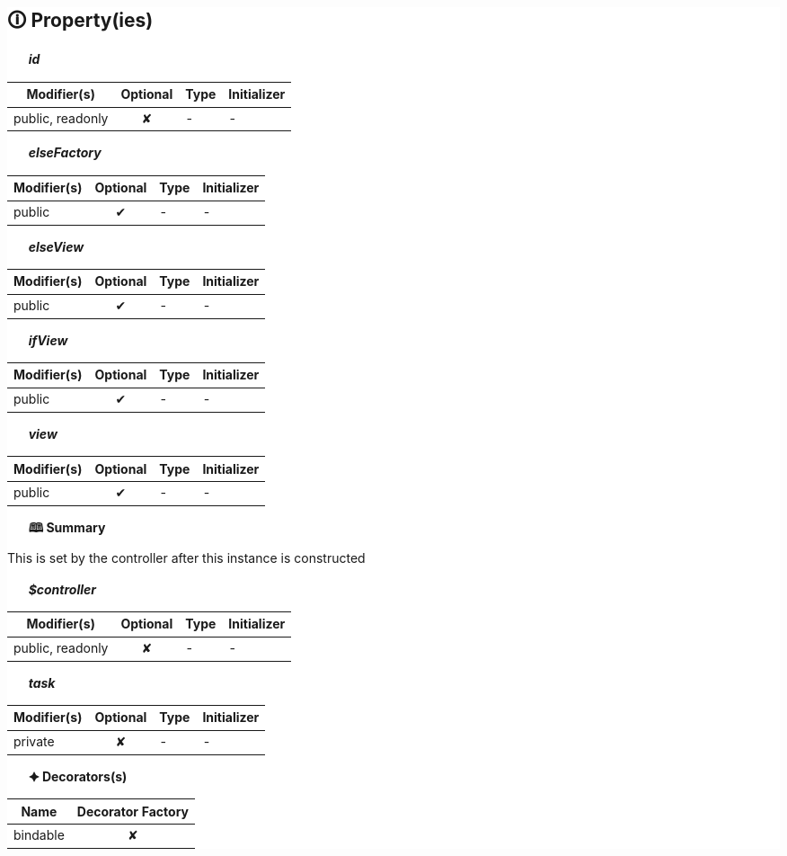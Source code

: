 ## &#128712; Property(ies)

&nbsp;&nbsp;&nbsp;&nbsp;&nbsp; _**id**_

| Modifier(s)                               | Optional                           | Type                        | Initializer                       |
|-------------------------------------------|:----------------------------------:|-----------------------------|-----------------------------------|
| public, readonly | ✘ | - | - |

&nbsp;&nbsp;&nbsp;&nbsp;&nbsp; _**elseFactory**_

| Modifier(s)                               | Optional                           | Type                        | Initializer                       |
|-------------------------------------------|:----------------------------------:|-----------------------------|-----------------------------------|
| public | ✔ | - | - |

&nbsp;&nbsp;&nbsp;&nbsp;&nbsp; _**elseView**_

| Modifier(s)                               | Optional                           | Type                        | Initializer                       |
|-------------------------------------------|:----------------------------------:|-----------------------------|-----------------------------------|
| public | ✔ | - | - |

&nbsp;&nbsp;&nbsp;&nbsp;&nbsp; _**ifView**_

| Modifier(s)                               | Optional                           | Type                        | Initializer                       |
|-------------------------------------------|:----------------------------------:|-----------------------------|-----------------------------------|
| public | ✔ | - | - |

&nbsp;&nbsp;&nbsp;&nbsp;&nbsp; _**view**_

| Modifier(s)                               | Optional                           | Type                        | Initializer                       |
|-------------------------------------------|:----------------------------------:|-----------------------------|-----------------------------------|
| public | ✔ | - | - |

&nbsp;&nbsp;&nbsp;&nbsp;&nbsp; **&#128366; Summary**

This is set by the controller after this instance is constructed

&nbsp;&nbsp;&nbsp;&nbsp;&nbsp; _**$controller**_

| Modifier(s)                               | Optional                           | Type                        | Initializer                       |
|-------------------------------------------|:----------------------------------:|-----------------------------|-----------------------------------|
| public, readonly | ✘ | - | - |

&nbsp;&nbsp;&nbsp;&nbsp;&nbsp; _**task**_

| Modifier(s)                               | Optional                           | Type                        | Initializer                       |
|-------------------------------------------|:----------------------------------:|-----------------------------|-----------------------------------|
| private | ✘ | - | - |

&nbsp;&nbsp;&nbsp;&nbsp;&nbsp; **&#128966; Decorators(s)**

| Name       | Decorator Factory                        |
|------------|:----------------------------------------:|
| bindable | ✘  |
